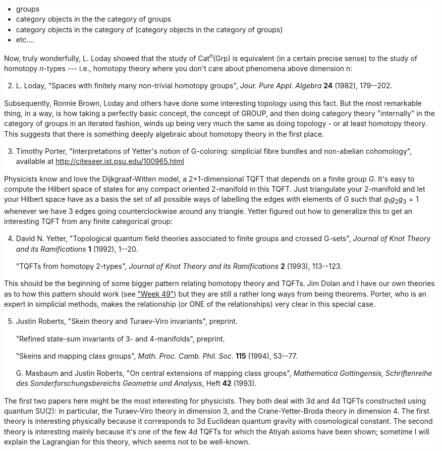 - groups
- category objects in the the category of groups
- category objects in the category of (category objects in the category of groups)
- etc....

Now, truly wonderfully, L. Loday showed that the study of $\mathsf{Cat}^n(\mathsf{Grp})$ is
equivalent (in a certain precise sense) to the study of homotopy $n$-types
--- i.e., homotopy theory where you don't care about phenomena above
dimension n:

2) L. Loday, "Spaces with finitely many non-trivial homotopy groups", _Jour. Pure Appl. Algebra_ **24** (1982), 179--202.

Subsequently, Ronnie Brown, Loday and others have done some interesting
topology using this fact. But the most remarkable thing, in a way, is
how taking a perfectly basic concept, the concept of GROUP, and then
doing category theory "internally" in the category of groups in an
iterated fashion, winds up being very much the same as doing topology -
or at least homotopy theory. This suggests that there is something
deeply algebraic about homotopy theory in the first place.

3) Timothy Porter, "Interpretations of Yetter's notion of G-coloring: simplicial fibre bundles and non-abelian cohomology", available at <http://citeseer.ist.psu.edu/100965.html>

Physicists know and love the Dijkgraaf-Witten model, a 2+1-dimensional
TQFT that depends on a finite group $G$. It's easy to compute the Hilbert
space of states for any compact oriented 2-manifold in this TQFT. Just
triangulate your 2-manifold and let your Hilbert space have as a basis
the set of all possible ways of labelling the edges with elements of $G$
such that $g_1g_2g_3 = 1$ whenever we have 3 edges going
counterclockwise around any triangle. Yetter figured out how to
generalize this to get an interesting TQFT from any finite categorical
group:

4) David N. Yetter, "Topological quantum field theories associated to finite groups and crossed G-sets", _Journal of Knot Theory and its Ramifications_ **1** (1992), 1--20.

    "TQFTs from homotopy 2-types", _Journal of Knot Theory and its Ramifications_ **2** (1993), 113--123.

This should be the beginning of some bigger pattern relating homotopy
theory and TQFTs. Jim Dolan and I have our own theories as to how this
pattern should work (see ["Week 49"](#week49)) but they are still a
rather long ways from being theorems. Porter, who is an expert in
simplicial methods, makes the relationship (or ONE of the relationships)
very clear in this special case.

5) Justin Roberts, "Skein theory and Turaev-Viro invariants", preprint.

    "Refined state-sum invariants of 3- and 4-manifolds", preprint.

    "Skeins and mapping class groups", _Math. Proc. Camb. Phil. Soc._ **115** (1994), 53--77.

    G. Masbaum and Justin Roberts, "On central extensions of mapping class groups", _Mathematica Gottingensis, Schriftenreihe des Sonderforschungsbereichs Geometrie und Analysis_, Heft **42** (1993).

The first two papers here might be the most interesting for physicists.
They both deal with 3d and 4d TQFTs constructed using quantum $\mathrm{SU}(2)$: in
particular, the Turaev-Viro theory in dimension 3, and the
Crane-Yetter-Broda theory in dimension 4. The first theory is
interesting physically because it corresponds to 3d Euclidean quantum
gravity with cosmological constant. The second theory is interesting
mainly because it's one of the few 4d TQFTs for which the Atiyah axioms
have been shown; sometime I will explain the Lagrangian for this theory,
which seems not to be well-known.

